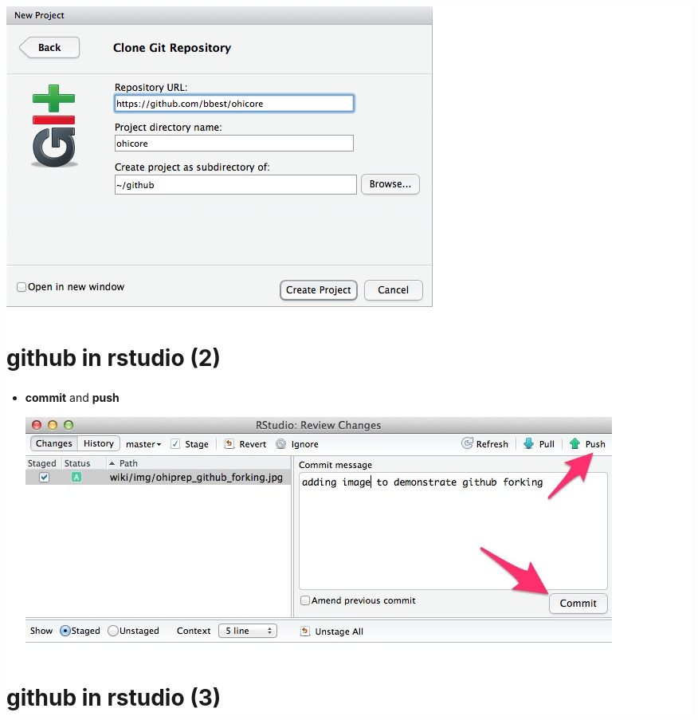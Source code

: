   ![rstudio_git_clone.png](./index-figure/rstudio_git_clone.png)

github in rstudio (2)
====
* **commit** and **push**

  ![rstudio_git_commit.png](./index-figure/rstudio_git_commit.jpg)

github in rstudio (3)
====
